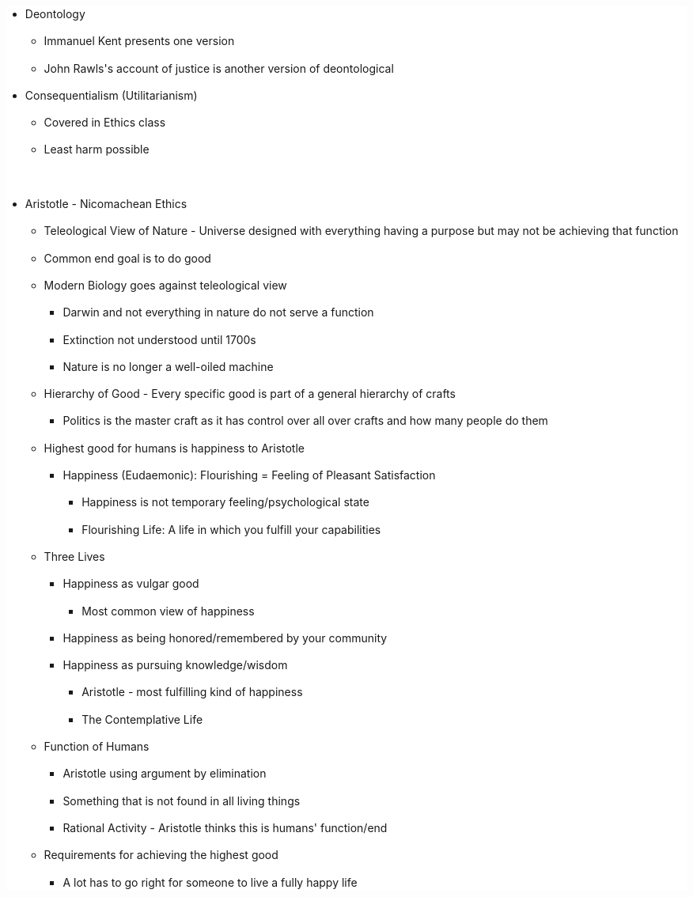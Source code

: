   - Deontology

    - Immanuel Kent presents one version

    - John Rawls's account of justice is another version of deontological

  - Consequentialism (Utilitarianism)

    - Covered in Ethics class

    - Least harm possible

 

- Aristotle - Nicomachean Ethics

  - Teleological View of Nature - Universe designed with everything having a purpose but may not be achieving that function

  - Common end goal is to do good

  - Modern Biology goes against teleological view

    - Darwin and not everything in nature do not serve a function

    - Extinction not understood until 1700s

    - Nature is no longer a well-oiled machine

  - Hierarchy of Good - Every specific good is part of a general hierarchy of crafts

    - Politics is the master craft as it has control over all over crafts and how many people do them

  - Highest good for humans is happiness to Aristotle

    - Happiness (Eudaemonic): Flourishing = Feeling of Pleasant Satisfaction

      - Happiness is not temporary feeling/psychological state

      - Flourishing Life: A life in which you fulfill your capabilities

  - Three Lives

    - Happiness as vulgar good

      - Most common view of happiness

    - Happiness as being honored/remembered by your community

    - Happiness as pursuing knowledge/wisdom

      - Aristotle - most fulfilling kind of happiness

      - The Contemplative Life

  - Function of Humans

    - Aristotle using argument by elimination

    - Something that is not found in all living things

    - Rational Activity - Aristotle thinks this is humans' function/end

  - Requirements for achieving the highest good

    - A lot has to go right for someone to live a fully happy life
